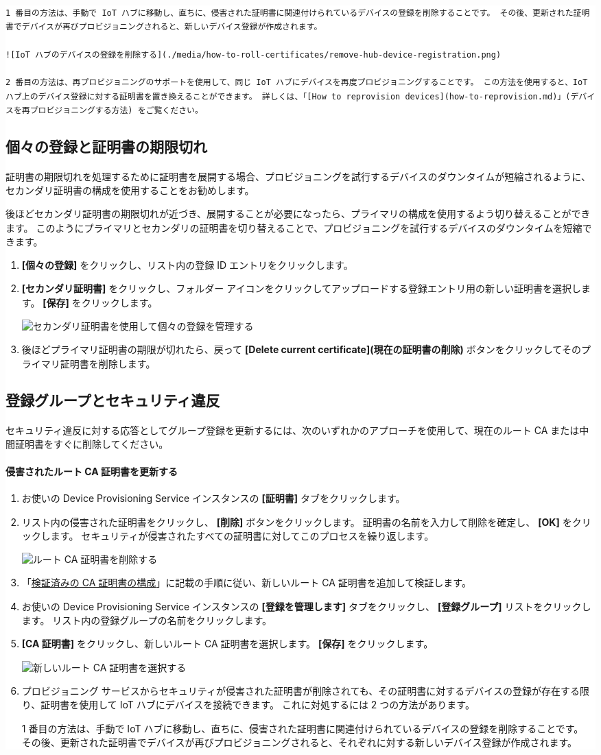     1 番目の方法は、手動で IoT ハブに移動し、直ちに、侵害された証明書に関連付けられているデバイスの登録を削除することです。 その後、更新された証明書でデバイスが再びプロビジョニングされると、新しいデバイス登録が作成されます。     

    ![IoT ハブのデバイスの登録を削除する](./media/how-to-roll-certificates/remove-hub-device-registration.png)

    2 番目の方法は、再プロビジョニングのサポートを使用して、同じ IoT ハブにデバイスを再度プロビジョニングすることです。 この方法を使用すると、IoT ハブ上のデバイス登録に対する証明書を置き換えることができます。 詳しくは、「[How to reprovision devices](how-to-reprovision.md)」(デバイスを再プロビジョニングする方法) をご覧ください。

## <a name="individual-enrollments-and-certificate-expiration"></a>個々の登録と証明書の期限切れ

証明書の期限切れを処理するために証明書を展開する場合、プロビジョニングを試行するデバイスのダウンタイムが短縮されるように、セカンダリ証明書の構成を使用することをお勧めします。

後ほどセカンダリ証明書の期限切れが近づき、展開することが必要になったら、プライマリの構成を使用するよう切り替えることができます。 このようにプライマリとセカンダリの証明書を切り替えることで、プロビジョニングを試行するデバイスのダウンタイムを短縮できます。


1. **[個々の登録]** をクリックし、リスト内の登録 ID エントリをクリックします。 

2. **[セカンダリ証明書]** をクリックし、フォルダー アイコンをクリックしてアップロードする登録エントリ用の新しい証明書を選択します。 **[保存]** をクリックします。

    ![セカンダリ証明書を使用して個々の登録を管理する](./media/how-to-roll-certificates/manage-individual-enrollments-secondary-portal.png)

3. 後ほどプライマリ証明書の期限が切れたら、戻って **[Delete current certificate]\(現在の証明書の削除\)** ボタンをクリックしてそのプライマリ証明書を削除します。

## <a name="enrollment-groups-and-security-breaches"></a>登録グループとセキュリティ違反

セキュリティ違反に対する応答としてグループ登録を更新するには、次のいずれかのアプローチを使用して、現在のルート CA または中間証明書をすぐに削除してください。

#### <a name="update-compromised-root-ca-certificates"></a>侵害されたルート CA 証明書を更新する

1. お使いの Device Provisioning Service インスタンスの **[証明書]** タブをクリックします。

2. リスト内の侵害された証明書をクリックし、 **[削除]** ボタンをクリックします。 証明書の名前を入力して削除を確定し、 **[OK]** をクリックします。 セキュリティが侵害されたすべての証明書に対してこのプロセスを繰り返します。

    ![ルート CA 証明書を削除する](./media/how-to-roll-certificates/delete-root-cert.png)

3. 「[検証済みの CA 証明書の構成](how-to-verify-certificates.md)」に記載の手順に従い、新しいルート CA 証明書を追加して検証します。

4. お使いの Device Provisioning Service インスタンスの **[登録を管理します]** タブをクリックし、 **[登録グループ]** リストをクリックします。 リスト内の登録グループの名前をクリックします。

5. **[CA 証明書]** をクリックし、新しいルート CA 証明書を選択します。 **[保存]** をクリックします。 

    ![新しいルート CA 証明書を選択する](./media/how-to-roll-certificates/select-new-root-cert.png)

6. プロビジョニング サービスからセキュリティが侵害された証明書が削除されても、その証明書に対するデバイスの登録が存在する限り、証明書を使用して IoT ハブにデバイスを接続できます。 これに対処するには 2 つの方法があります。 

    1 番目の方法は、手動で IoT ハブに移動し、直ちに、侵害された証明書に関連付けられているデバイスの登録を削除することです。 その後、更新された証明書でデバイスが再びプロビジョニングされると、それぞれに対する新しいデバイス登録が作成されます。     

